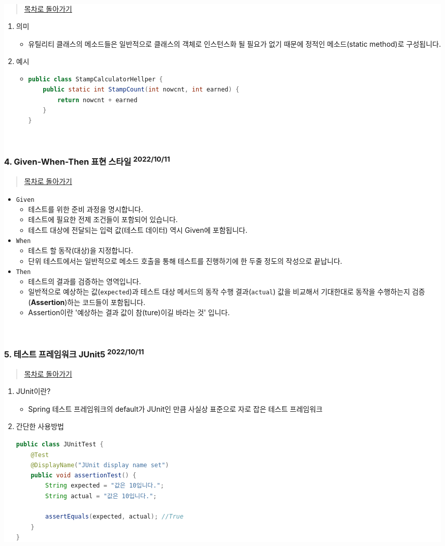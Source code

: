 > [목차로 돌아가기](#목차)

1. 의미 

   - 유틸리티 클래스의 메소드들은 일반적으로 클래스의 객체로 인스턴스화 될 필요가 없기 때문에 정적인 메소드(static method)로 구성됩니다.

2. 예시

   - ```java
     public class StampCalculatorHellper {
         public static int StampCount(int nowcnt, int earned) {
             return nowcnt + earned
         }
     }
     ```

<br>

### 4. Given-When-Then 표현 스타일 <SUP>2022/10/11</SUP>

> [목차로 돌아가기](#목차)

- `Given` 
  - 테스트를 위한 준비 과정을 명시합니다.
  - 테스트에 필요한 전제 조건들이 포함되어 있습니다.
  - 테스트 대상에 전달되는 입력 값(테스트 데이터) 역시 Given에 포함됩니다.
- `When`
  - 테스트 할 동작(대상)을 지정합니다.
  - 단위 테스트에서는 일반적으로 메소드 호출을 통해 테스트를 진행하기에 한 두줄 정도의 작성으로 끝납니다.
- `Then`
  - 테스트의 결과를 검증하는 영역입니다.
  - 일반적으로 예상하는 값(`expected`)과 테스트 대상 메서드의 동작 수행 결과(`actual`) 값을 비교해서 기대한대로 동작을 수행하는지 검증(**Assertion**)하는 코드들이 포함됩니다.
  - Assertion이란 '예상하는 결과 값이 참(ture)이길 바라는 것' 입니다.

<br>

### 5. 테스트 프레임워크 JUnit5 <SUP>2022/10/11</SUP>

> [목차로 돌아가기](#목차)

1. JUnit이란?

   - Spring 테스트 프레임워크의 default가 JUnit인 만큼 사실상 표준으로 자로 잡은 테스트 프레임워크

   

2. 간단한 사용방법

   ```java
   public class JUnitTest {
       @Test
       @DisplayName("JUnit display name set")
       public void assertionTest() {
           String expected = "값은 10입니다.";
           String actual = "값은 10입니다.";
           
           assertEquals(expected, actual); //True
       }
   }
   ```
